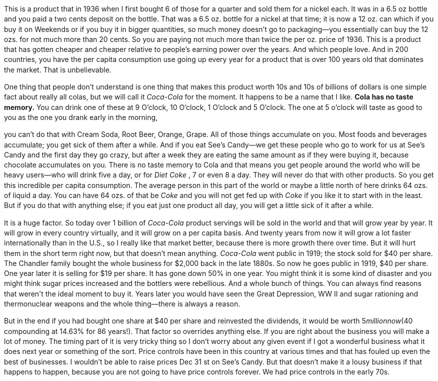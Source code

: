 This is a product that in 1936 when I first bought 6 of those for a quarter and sold them
for a nickel each. It was in a 6.5 oz bottle and you paid a two cents deposit on the bottle.
That was a 6.5 oz. bottle for a nickel at that time; it is now a 12 oz. can which if you buy
it on Weekends or if you buy it in bigger quantities, so much money doesn’t go to
packaging—you essentially can buy the 12 ozs. for not much more than 20 cents. So you
are paying not much more than twice the per oz. price of 1936. This is a product that has
gotten cheaper and cheaper relative to people’s earning power over the years. And which
people love. And in 200 countries, you have the per capita consumption use going up
every year for a product that is over 100 years old that dominates the market. That is
unbelievable.

One thing that people don’t understand is one thing that makes this product worth 10s
and 10s of billions of dollars is one simple fact about really all colas, but we will call it
_Coca-Cola_ for the moment. It happens to be a name that I like. **Cola has no taste
memory.** You can drink one of these at 9 O’clock, 10 O’clock, 1 O’clock and 5 O’clock.
The one at 5 o’clock will taste as good to you as the one you drank early in the morning,

you can’t do that with Cream Soda, Root Beer, Orange, Grape. All of those things
accumulate on you. Most foods and beverages accumulate; you get sick of them after a
while. And if you eat See’s Candy—we get these people who go to work for us at See’s
Candy and the first day they go crazy, but after a week they are eating the same amount
as if they were buying it, because chocolate accumulates on you. There is no taste
memory to Cola and that means you get people around the world who will be heavy
users—who will drink five a day, or for _Diet Coke_ , 7 or even 8 a day. They will never do
that with other products. So you get this incredible per capita consumption. The average
person in this part of the world or maybe a little north of here drinks 64 ozs. of liquid a
day. You can have 64 ozs. of that be _Coke_ and you will not get fed up with _Coke_ if you
like it to start with in the least. But if you do that with anything else; if you eat just one
product all day, you will get a little sick of it after a while.

It is a huge factor. So today over 1 billion of _Coca-Cola_ product servings will be sold in
the world and that will grow year by year. It will grow in every country virtually, and it
will grow on a per capita basis. And twenty years from now it will grow a lot faster
internationally than in the U.S., so I really like that market better, because there is more
growth there over time. But it will hurt them in the short term right now, but that doesn’t
mean anything. _Coca-Cola_ went public in 1919; the stock sold for $40 per share. The
Chandler family bought the whole business for $2,000 back in the late 1880s. So now he
goes public in 1919, $40 per share. One year later it is selling for $19 per share. It has
gone down 50% in one year. You might think it is some kind of disaster and you might
think sugar prices increased and the bottlers were rebellious. And a whole bunch of
things. You can always find reasons that weren't the ideal moment to buy it. Years later
you would have seen the Great Depression, WW II and sugar rationing and
thermonuclear weapons and the whole thing—there is always a reason.

But in the end if you had bought one share at $40 per share and reinvested the dividends,
it would be worth $5 million now ($40 compounding at 14.63% for 86 years!). That
factor so overrides anything else. If you are right about the business you will make a lot
of money. The timing part of it is very tricky thing so I don’t worry about any given
event if I got a wonderful business what it does next year or something of the sort. Price
controls have been in this country at various times and that has fouled up even the best of
businesses. I wouldn’t be able to raise prices Dec 31 st on See’s Candy. But that doesn’t
make it a lousy business if that happens to happen, because you are not going to have
price controls forever. We had price controls in the early 70s.
